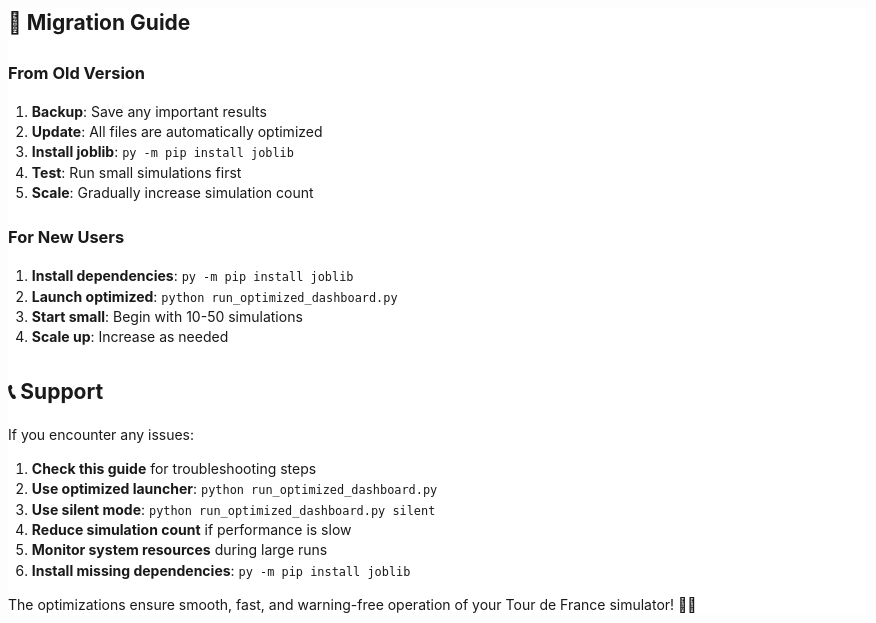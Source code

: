 ## 🔄 Migration Guide

### From Old Version
1. **Backup**: Save any important results
2. **Update**: All files are automatically optimized
3. **Install joblib**: `py -m pip install joblib`
4. **Test**: Run small simulations first
5. **Scale**: Gradually increase simulation count

### For New Users
1. **Install dependencies**: `py -m pip install joblib`
2. **Launch optimized**: `python run_optimized_dashboard.py`
3. **Start small**: Begin with 10-50 simulations
4. **Scale up**: Increase as needed

## 📞 Support

If you encounter any issues:
1. **Check this guide** for troubleshooting steps
2. **Use optimized launcher**: `python run_optimized_dashboard.py`
3. **Use silent mode**: `python run_optimized_dashboard.py silent`
4. **Reduce simulation count** if performance is slow
5. **Monitor system resources** during large runs
6. **Install missing dependencies**: `py -m pip install joblib`

The optimizations ensure smooth, fast, and warning-free operation of your Tour de France simulator! 🚴‍♂️ 